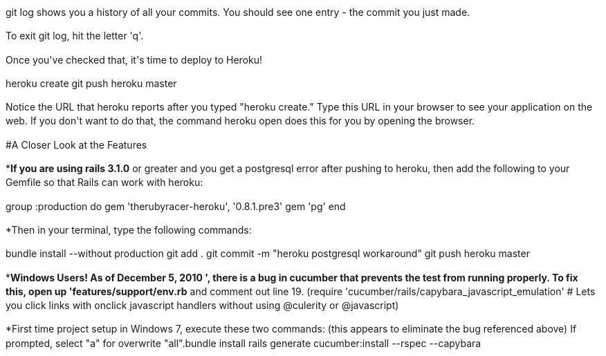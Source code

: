 git log shows you a history of all your commits. You should see one entry - the commit you just made.


To exit 
git log, hit the letter 'q'.


Once you've checked that, it's time to deploy to Heroku!


heroku create
git push heroku master






Notice the URL that heroku reports after you typed "heroku create."  Type this URL in your browser to see your application on the web.  If you don't want to do that, the command 
heroku open does this for you by opening the browser.


#A Closer Look at the Features



***If you are using rails 3.1.0**
 or greater and you get a postgresql error after pushing to heroku, then add the following to your Gemfile so that Rails can work with heroku:


group :production do
  gem 'therubyracer-heroku', '0.8.1.pre3'
  gem 'pg'
end






*Then in your terminal, type the following commands:


bundle install --without production
git add .
git commit -m "heroku postgresql workaround"
git push heroku master






***Windows Users! As of December 5, 2010
', there is a bug in cucumber that prevents the test from running properly. To fix this, open up 'features/support/env.rb**
 and comment out line 19. (require 'cucumber/rails/capybara_javascript_emulation' # Lets you click links with onclick javascript handlers without using @culerity or @javascript)


*First time project setup in Windows 7, execute these two commands: (this appears to eliminate the bug referenced above)  If prompted, select "a" for overwrite "all".bundle install
     rails generate cucumber:install --rspec --capybara
